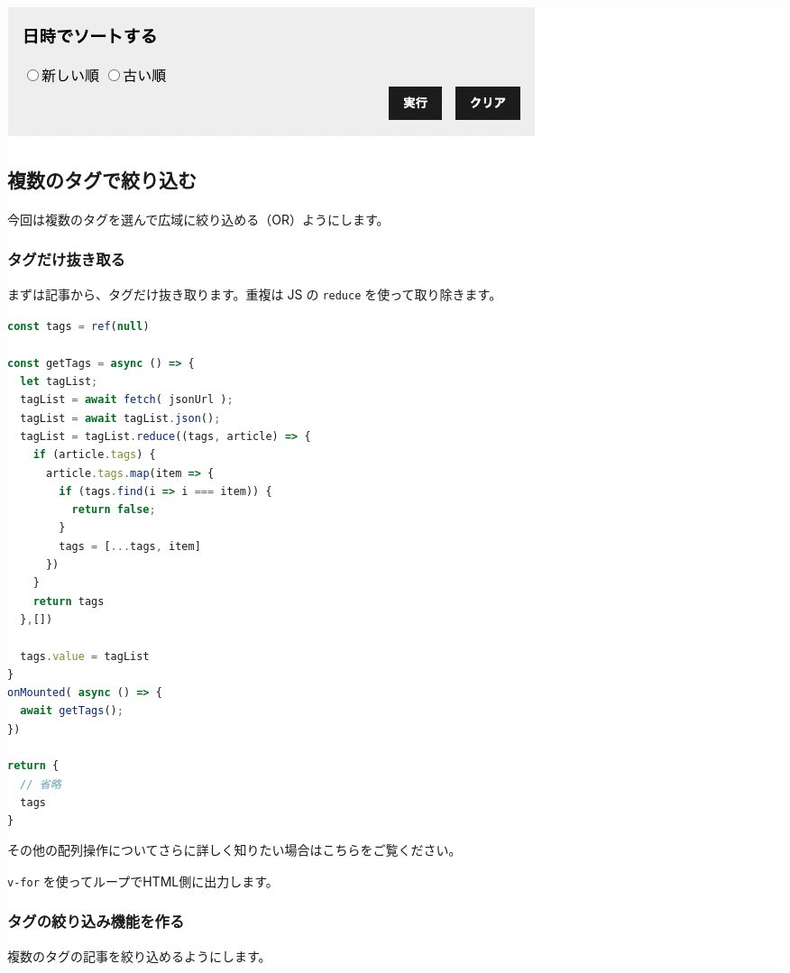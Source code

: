 ![ソートできる機能](./images/2023/02/entry520-4.png)

## 複数のタグで絞り込む
今回は複数のタグを選んで広域に絞り込める（OR）ようにします。

### タグだけ抜き取る
まずは記事から、タグだけ抜き取ります。重複は JS の `reduce` を使って取り除きます。
```js:title=index.js
const tags = ref(null)

const getTags = async () => {
  let tagList;
  tagList = await fetch( jsonUrl );
  tagList = await tagList.json();
  tagList = tagList.reduce((tags, article) => {
    if (article.tags) {
      article.tags.map(item => {
        if (tags.find(i => i === item)) {
          return false;
        }
        tags = [...tags, item]
      })
    }
    return tags
  },[])

  tags.value = tagList
}
onMounted( async () => {
  await getTags();
})

return {
  // 省略
  tags
}
```
その他の配列操作についてさらに詳しく知りたい場合はこちらをご覧ください。

<card id="/blogs/entry482/"></card>

`v-for` を使ってループでHTML側に出力します。

### タグの絞り込み機能を作る
複数のタグの記事を絞り込めるようにします。
